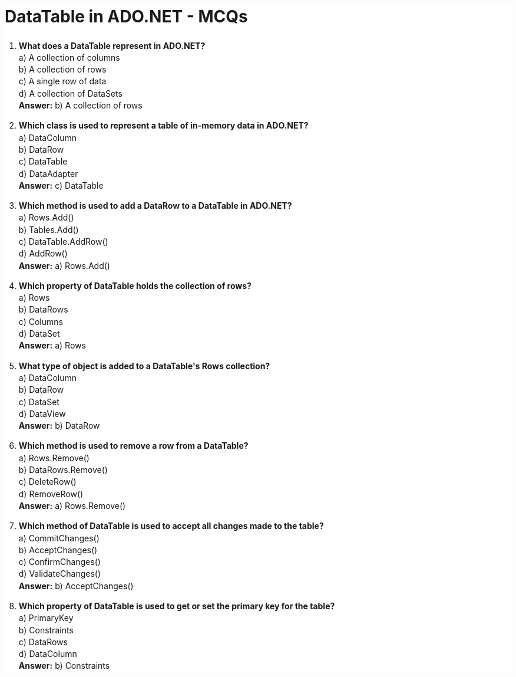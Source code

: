 # DataTable in ADO.NET - MCQs

1. **What does a DataTable represent in ADO.NET?**  
   a) A collection of columns  
   b) A collection of rows  
   c) A single row of data  
   d) A collection of DataSets  
   **Answer:** b) A collection of rows

2. **Which class is used to represent a table of in-memory data in ADO.NET?**  
   a) DataColumn  
   b) DataRow  
   c) DataTable  
   d) DataAdapter  
   **Answer:** c) DataTable

3. **Which method is used to add a DataRow to a DataTable in ADO.NET?**  
   a) Rows.Add()  
   b) Tables.Add()  
   c) DataTable.AddRow()  
   d) AddRow()  
   **Answer:** a) Rows.Add()

4. **Which property of DataTable holds the collection of rows?**  
   a) Rows  
   b) DataRows  
   c) Columns  
   d) DataSet  
   **Answer:** a) Rows

5. **What type of object is added to a DataTable's Rows collection?**  
   a) DataColumn  
   b) DataRow  
   c) DataSet  
   d) DataView  
   **Answer:** b) DataRow

6. **Which method is used to remove a row from a DataTable?**  
   a) Rows.Remove()  
   b) DataRows.Remove()  
   c) DeleteRow()  
   d) RemoveRow()  
   **Answer:** a) Rows.Remove()

7. **Which method of DataTable is used to accept all changes made to the table?**  
   a) CommitChanges()  
   b) AcceptChanges()  
   c) ConfirmChanges()  
   d) ValidateChanges()  
   **Answer:** b) AcceptChanges()

8. **Which property of DataTable is used to get or set the primary key for the table?**  
   a) PrimaryKey  
   b) Constraints  
   c) DataRows  
   d) DataColumn  
   **Answer:** b) Constraints
